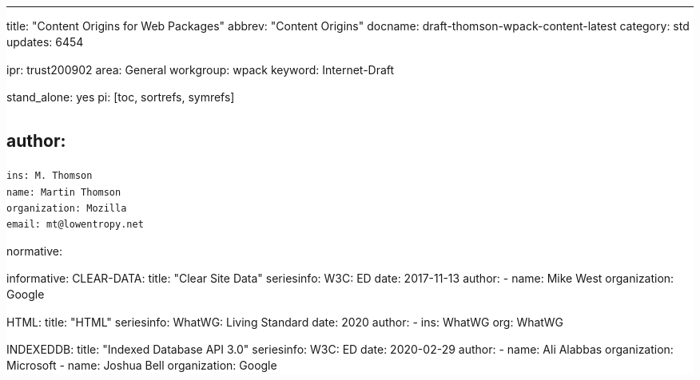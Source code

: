 ---
title: "Content Origins for Web Packages"
abbrev: "Content Origins"
docname: draft-thomson-wpack-content-latest
category: std
updates: 6454

ipr: trust200902
area: General
workgroup: wpack
keyword: Internet-Draft

stand_alone: yes
pi: [toc, sortrefs, symrefs]

author:
 -
    ins: M. Thomson
    name: Martin Thomson
    organization: Mozilla
    email: mt@lowentropy.net

normative:

informative:
  CLEAR-DATA:
    title: "Clear Site Data"
    seriesinfo:
      W3C: ED
    date: 2017-11-13
    author:
      -
        name: Mike West
        organization: Google

  HTML:
    title: "HTML"
    seriesinfo:
      WhatWG: Living Standard
    date: 2020
    author:
      -
        ins: WhatWG
        org: WhatWG

  INDEXEDDB:
    title: "Indexed Database API 3.0"
    seriesinfo:
      W3C: ED
    date: 2020-02-29
    author:
      -
        name: Ali Alabbas
        organization: Microsoft
      -
        name: Joshua Bell
        organization: Google
